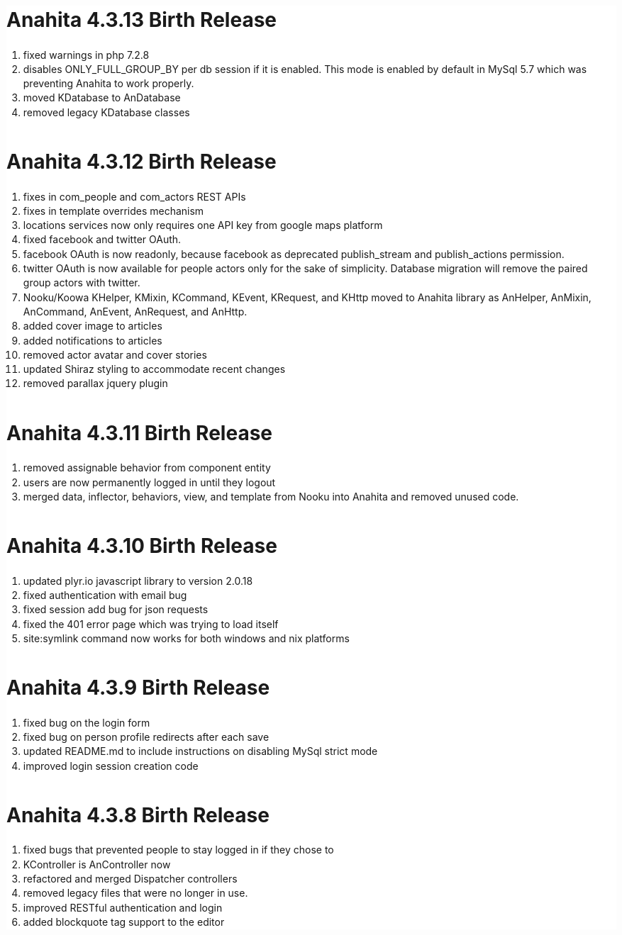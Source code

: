 Anahita 4.3.13 Birth Release
=============================
1. fixed warnings in php 7.2.8
1. disables ONLY_FULL_GROUP_BY per db session if it is enabled. This mode is enabled by default in MySql 5.7 which was preventing Anahita to work properly.
1. moved KDatabase to AnDatabase
1. removed legacy KDatabase classes

Anahita 4.3.12 Birth Release
=============================
1. fixes in com_people and com_actors REST APIs
1. fixes in template overrides mechanism
1. locations services now only requires one API key from google maps platform 
1. fixed facebook and twitter OAuth.
1. facebook OAuth is now readonly, because facebook as deprecated publish_stream and publish_actions permission.
1. twitter OAuth is now available for people actors only for the sake of simplicity. Database migration will remove the paired group actors with twitter.
1. Nooku/Koowa KHelper, KMixin, KCommand, KEvent, KRequest, and KHttp moved to Anahita library as AnHelper, AnMixin, AnCommand, AnEvent, AnRequest, and AnHttp.
1. added cover image to articles 
1. added notifications to articles 
1. removed actor avatar and cover stories
1. updated Shiraz styling to accommodate recent changes
1. removed parallax jquery plugin  


Anahita 4.3.11 Birth Release
=============================
1. removed assignable behavior from component entity
1. users are now permanently logged in until they logout
1. merged data, inflector, behaviors, view, and template from Nooku into Anahita and removed unused code.

Anahita 4.3.10 Birth Release
=============================
1. updated plyr.io javascript library to version 2.0.18
1. fixed authentication with email bug
1. fixed session add bug for json requests
1. fixed the 401 error page which was trying to load itself
1. site:symlink command now works for both windows and nix platforms

Anahita 4.3.9 Birth Release
=============================
1. fixed bug on the login form
1. fixed bug on person profile redirects after each save
1. updated README.md to include instructions on disabling MySql strict mode
1. improved login session creation code

Anahita 4.3.8 Birth Release
=============================
1. fixed bugs that prevented people to stay logged in if they chose to
1. KController is AnController now
1. refactored and merged Dispatcher controllers
1. removed legacy files that were no longer in use.
1. improved RESTful authentication and login  
1. added blockquote tag support to the editor
